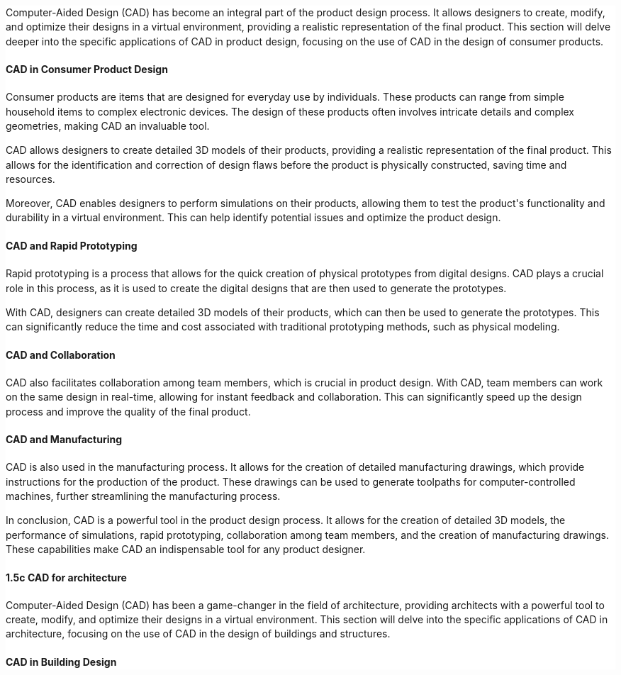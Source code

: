 Computer-Aided Design (CAD) has become an integral part of the product design process. It allows designers to create, modify, and optimize their designs in a virtual environment, providing a realistic representation of the final product. This section will delve deeper into the specific applications of CAD in product design, focusing on the use of CAD in the design of consumer products.

#### CAD in Consumer Product Design

Consumer products are items that are designed for everyday use by individuals. These products can range from simple household items to complex electronic devices. The design of these products often involves intricate details and complex geometries, making CAD an invaluable tool.

CAD allows designers to create detailed 3D models of their products, providing a realistic representation of the final product. This allows for the identification and correction of design flaws before the product is physically constructed, saving time and resources.

Moreover, CAD enables designers to perform simulations on their products, allowing them to test the product's functionality and durability in a virtual environment. This can help identify potential issues and optimize the product design.

#### CAD and Rapid Prototyping

Rapid prototyping is a process that allows for the quick creation of physical prototypes from digital designs. CAD plays a crucial role in this process, as it is used to create the digital designs that are then used to generate the prototypes.

With CAD, designers can create detailed 3D models of their products, which can then be used to generate the prototypes. This can significantly reduce the time and cost associated with traditional prototyping methods, such as physical modeling.

#### CAD and Collaboration

CAD also facilitates collaboration among team members, which is crucial in product design. With CAD, team members can work on the same design in real-time, allowing for instant feedback and collaboration. This can significantly speed up the design process and improve the quality of the final product.

#### CAD and Manufacturing

CAD is also used in the manufacturing process. It allows for the creation of detailed manufacturing drawings, which provide instructions for the production of the product. These drawings can be used to generate toolpaths for computer-controlled machines, further streamlining the manufacturing process.

In conclusion, CAD is a powerful tool in the product design process. It allows for the creation of detailed 3D models, the performance of simulations, rapid prototyping, collaboration among team members, and the creation of manufacturing drawings. These capabilities make CAD an indispensable tool for any product designer.

#### 1.5c CAD for architecture

Computer-Aided Design (CAD) has been a game-changer in the field of architecture, providing architects with a powerful tool to create, modify, and optimize their designs in a virtual environment. This section will delve into the specific applications of CAD in architecture, focusing on the use of CAD in the design of buildings and structures.

#### CAD in Building Design
